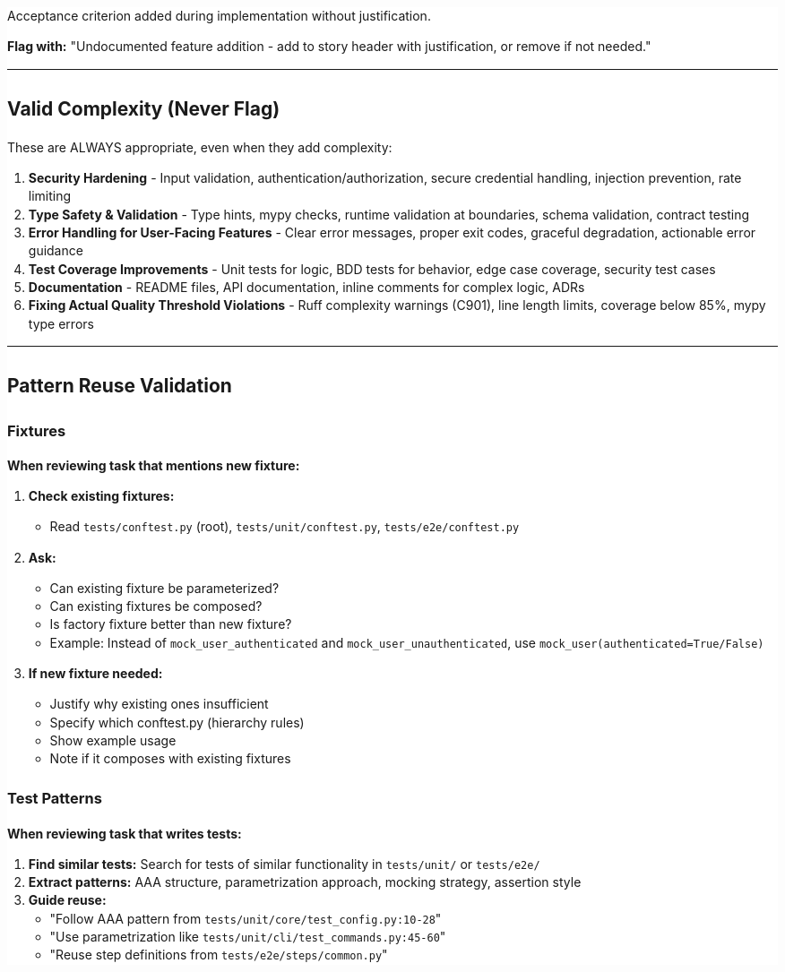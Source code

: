 Acceptance criterion added during implementation without justification.

**Flag with:** "Undocumented feature addition - add to story header with justification, or remove if not needed."

---

## Valid Complexity (Never Flag)

These are ALWAYS appropriate, even when they add complexity:

1. **Security Hardening** - Input validation, authentication/authorization, secure credential handling, injection prevention, rate limiting
2. **Type Safety & Validation** - Type hints, mypy checks, runtime validation at boundaries, schema validation, contract testing
3. **Error Handling for User-Facing Features** - Clear error messages, proper exit codes, graceful degradation, actionable error guidance
4. **Test Coverage Improvements** - Unit tests for logic, BDD tests for behavior, edge case coverage, security test cases
5. **Documentation** - README files, API documentation, inline comments for complex logic, ADRs
6. **Fixing Actual Quality Threshold Violations** - Ruff complexity warnings (C901), line length limits, coverage below 85%, mypy type errors

---

## Pattern Reuse Validation

### Fixtures

**When reviewing task that mentions new fixture:**

1. **Check existing fixtures:**
   - Read `tests/conftest.py` (root), `tests/unit/conftest.py`, `tests/e2e/conftest.py`

2. **Ask:**
   - Can existing fixture be parameterized?
   - Can existing fixtures be composed?
   - Is factory fixture better than new fixture?
   - Example: Instead of `mock_user_authenticated` and `mock_user_unauthenticated`, use `mock_user(authenticated=True/False)`

3. **If new fixture needed:**
   - Justify why existing ones insufficient
   - Specify which conftest.py (hierarchy rules)
   - Show example usage
   - Note if it composes with existing fixtures

### Test Patterns

**When reviewing task that writes tests:**

1. **Find similar tests:** Search for tests of similar functionality in `tests/unit/` or `tests/e2e/`
2. **Extract patterns:** AAA structure, parametrization approach, mocking strategy, assertion style
3. **Guide reuse:**
   - "Follow AAA pattern from `tests/unit/core/test_config.py:10-28`"
   - "Use parametrization like `tests/unit/cli/test_commands.py:45-60`"
   - "Reuse step definitions from `tests/e2e/steps/common.py`"
